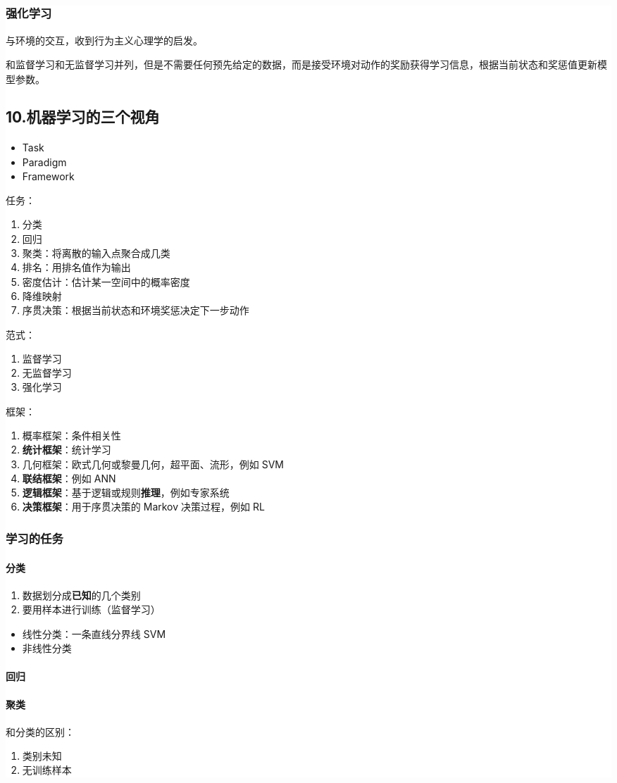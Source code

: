 ### 强化学习

与环境的交互，收到行为主义心理学的启发。

和监督学习和无监督学习并列，但是不需要任何预先给定的数据，而是接受环境对动作的奖励获得学习信息，根据当前状态和奖惩值更新模型参数。

## 10.机器学习的三个视角

- Task
- Paradigm
- Framework

任务：

1. 分类
2. 回归
3. 聚类：将离散的输入点聚合成几类
4. 排名：用排名值作为输出
5. 密度估计：估计某一空间中的概率密度
6. 降维映射
7. 序贯决策：根据当前状态和环境奖惩决定下一步动作

范式：

1. 监督学习
2. 无监督学习
3. 强化学习

框架：

1. 概率框架：条件相关性
2. **统计框架**：统计学习
3. 几何框架：欧式几何或黎曼几何，超平面、流形，例如 SVM
4. **联结框架**：例如 ANN
5. **逻辑框架**：基于逻辑或规则**推理**，例如专家系统
6. **决策框架**：用于序贯决策的 Markov 决策过程，例如 RL

### 学习的任务

#### 分类

1. 数据划分成**已知**的几个类别
2. 要用样本进行训练（监督学习）

- 线性分类：一条直线分界线 SVM
- 非线性分类

#### 回归

#### 聚类

和分类的区别：

1. 类别未知
2. 无训练样本
